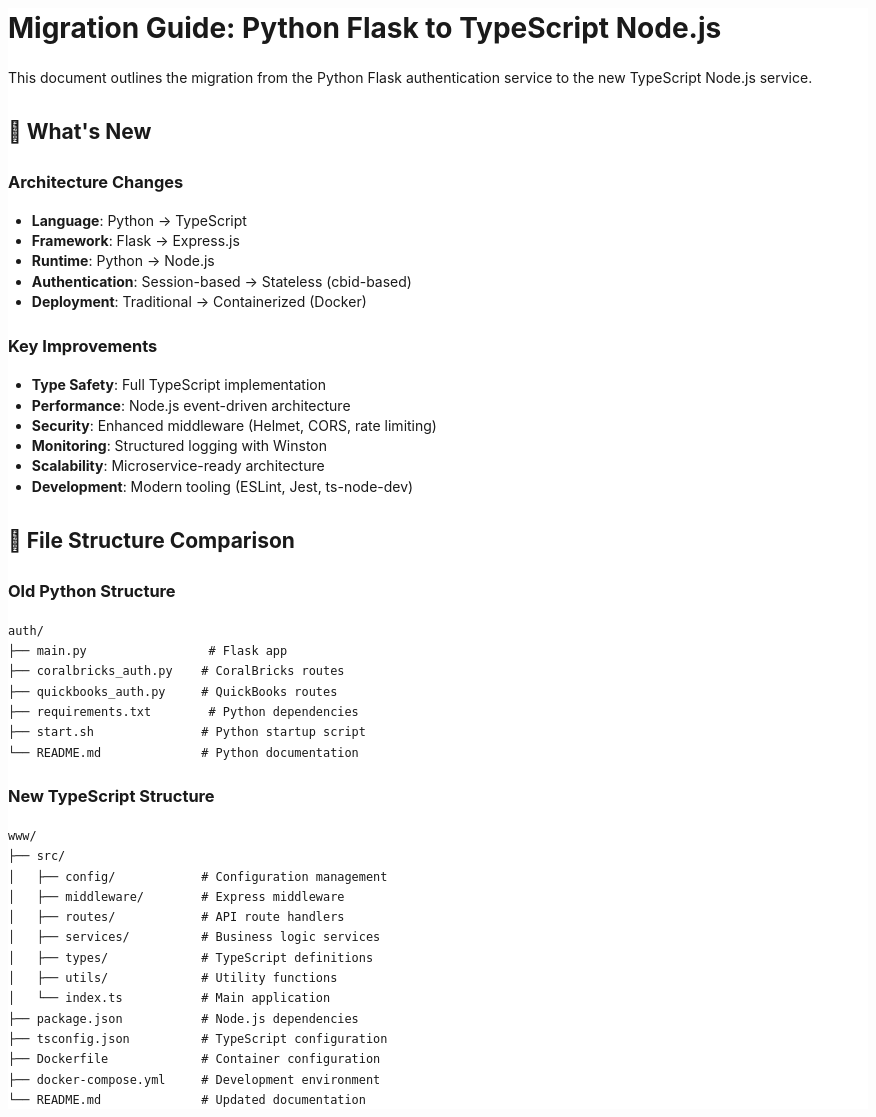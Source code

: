 # Migration Guide: Python Flask to TypeScript Node.js

This document outlines the migration from the Python Flask authentication service to the new TypeScript Node.js service.

## 🚀 What's New

### Architecture Changes
- **Language**: Python → TypeScript
- **Framework**: Flask → Express.js
- **Runtime**: Python → Node.js
- **Authentication**: Session-based → Stateless (cbid-based)
- **Deployment**: Traditional → Containerized (Docker)

### Key Improvements
- **Type Safety**: Full TypeScript implementation
- **Performance**: Node.js event-driven architecture
- **Security**: Enhanced middleware (Helmet, CORS, rate limiting)
- **Monitoring**: Structured logging with Winston
- **Scalability**: Microservice-ready architecture
- **Development**: Modern tooling (ESLint, Jest, ts-node-dev)

## 📁 File Structure Comparison

### Old Python Structure
```
auth/
├── main.py                 # Flask app
├── coralbricks_auth.py    # CoralBricks routes
├── quickbooks_auth.py     # QuickBooks routes
├── requirements.txt        # Python dependencies
├── start.sh               # Python startup script
└── README.md              # Python documentation
```

### New TypeScript Structure
```
www/
├── src/
│   ├── config/            # Configuration management
│   ├── middleware/        # Express middleware
│   ├── routes/            # API route handlers
│   ├── services/          # Business logic services
│   ├── types/             # TypeScript definitions
│   ├── utils/             # Utility functions
│   └── index.ts           # Main application
├── package.json           # Node.js dependencies
├── tsconfig.json          # TypeScript configuration
├── Dockerfile             # Container configuration
├── docker-compose.yml     # Development environment
└── README.md              # Updated documentation
```
